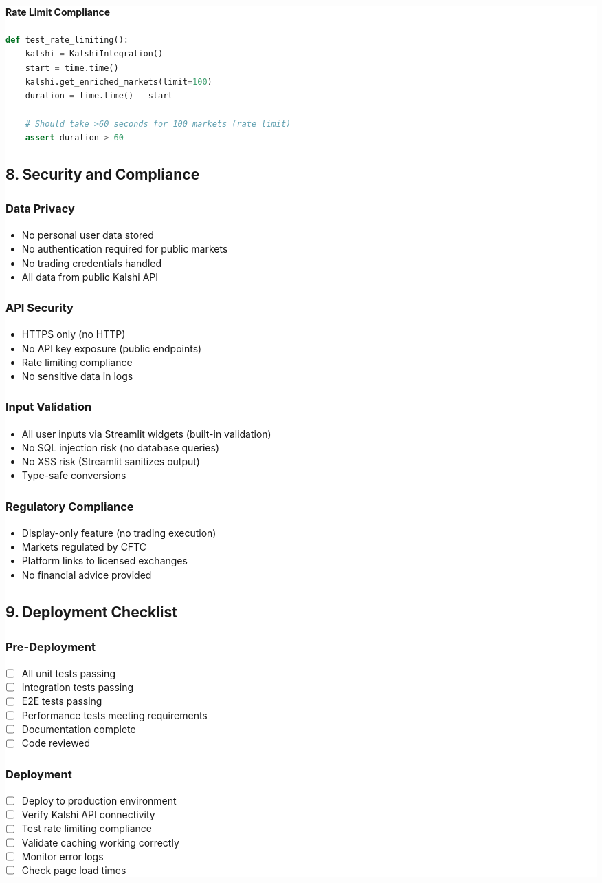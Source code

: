 #### Rate Limit Compliance
```python
def test_rate_limiting():
    kalshi = KalshiIntegration()
    start = time.time()
    kalshi.get_enriched_markets(limit=100)
    duration = time.time() - start

    # Should take >60 seconds for 100 markets (rate limit)
    assert duration > 60
```

## 8. Security and Compliance

### Data Privacy
- No personal user data stored
- No authentication required for public markets
- No trading credentials handled
- All data from public Kalshi API

### API Security
- HTTPS only (no HTTP)
- No API key exposure (public endpoints)
- Rate limiting compliance
- No sensitive data in logs

### Input Validation
- All user inputs via Streamlit widgets (built-in validation)
- No SQL injection risk (no database queries)
- No XSS risk (Streamlit sanitizes output)
- Type-safe conversions

### Regulatory Compliance
- Display-only feature (no trading execution)
- Markets regulated by CFTC
- Platform links to licensed exchanges
- No financial advice provided

## 9. Deployment Checklist

### Pre-Deployment
- [ ] All unit tests passing
- [ ] Integration tests passing
- [ ] E2E tests passing
- [ ] Performance tests meeting requirements
- [ ] Documentation complete
- [ ] Code reviewed

### Deployment
- [ ] Deploy to production environment
- [ ] Verify Kalshi API connectivity
- [ ] Test rate limiting compliance
- [ ] Validate caching working correctly
- [ ] Monitor error logs
- [ ] Check page load times

